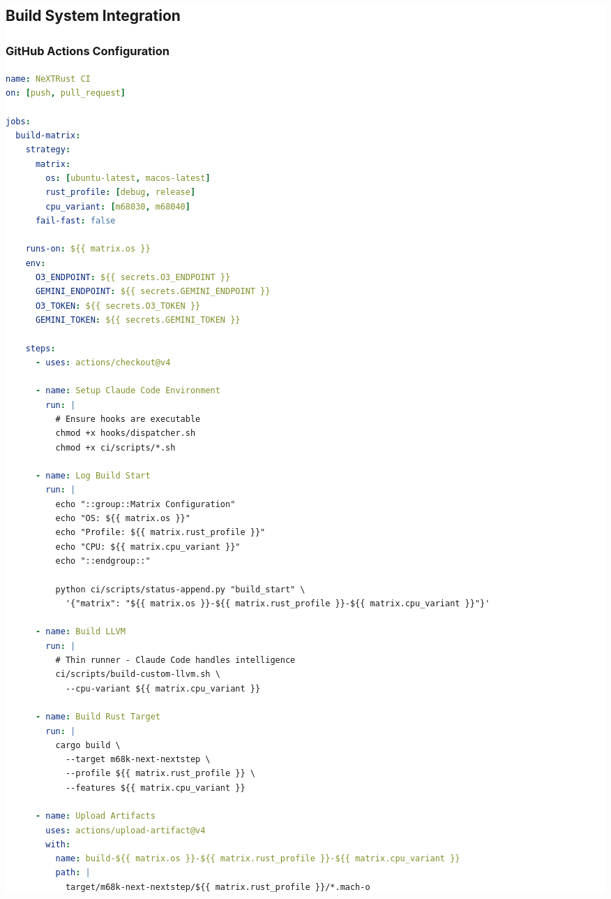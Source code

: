 ## Build System Integration

### GitHub Actions Configuration

```yaml
name: NeXTRust CI
on: [push, pull_request]

jobs:
  build-matrix:
    strategy:
      matrix:
        os: [ubuntu-latest, macos-latest]
        rust_profile: [debug, release]
        cpu_variant: [m68030, m68040]
      fail-fast: false
    
    runs-on: ${{ matrix.os }}
    env:
      O3_ENDPOINT: ${{ secrets.O3_ENDPOINT }}
      GEMINI_ENDPOINT: ${{ secrets.GEMINI_ENDPOINT }}
      O3_TOKEN: ${{ secrets.O3_TOKEN }}
      GEMINI_TOKEN: ${{ secrets.GEMINI_TOKEN }}
    
    steps:
      - uses: actions/checkout@v4
      
      - name: Setup Claude Code Environment
        run: |
          # Ensure hooks are executable
          chmod +x hooks/dispatcher.sh
          chmod +x ci/scripts/*.sh
      
      - name: Log Build Start
        run: |
          echo "::group::Matrix Configuration"
          echo "OS: ${{ matrix.os }}"
          echo "Profile: ${{ matrix.rust_profile }}"
          echo "CPU: ${{ matrix.cpu_variant }}"
          echo "::endgroup::"
          
          python ci/scripts/status-append.py "build_start" \
            '{"matrix": "${{ matrix.os }}-${{ matrix.rust_profile }}-${{ matrix.cpu_variant }}"}'
      
      - name: Build LLVM
        run: |
          # Thin runner - Claude Code handles intelligence
          ci/scripts/build-custom-llvm.sh \
            --cpu-variant ${{ matrix.cpu_variant }}
      
      - name: Build Rust Target
        run: |
          cargo build \
            --target m68k-next-nextstep \
            --profile ${{ matrix.rust_profile }} \
            --features ${{ matrix.cpu_variant }}
      
      - name: Upload Artifacts
        uses: actions/upload-artifact@v4
        with:
          name: build-${{ matrix.os }}-${{ matrix.rust_profile }}-${{ matrix.cpu_variant }}
          path: |
            target/m68k-next-nextstep/${{ matrix.rust_profile }}/*.mach-o
```
